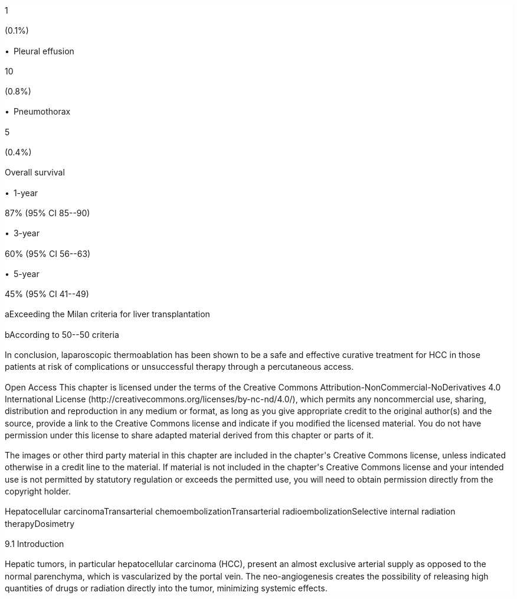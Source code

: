 1

(0.1%)

• Pleural effusion

10

(0.8%)

• Pneumothorax

5

(0.4%)

Overall survival

• 1-year

87% (95% CI 85--90)

• 3-year

60% (95% CI 56--63)

• 5-year

45% (95% CI 41--49)

aExceeding the Milan criteria for liver transplantation

bAccording to 50--50 criteria

In conclusion, laparoscopic thermoablation has been shown to be a safe
and effective curative treatment for HCC in those patients at risk of
complications or unsuccessful therapy through a percutaneous access.

Open Access This chapter is licensed under the terms of the Creative
Commons Attribution-NonCommercial-NoDerivatives 4.0 International
License (http://​creativecommons.​org/​licenses/​by-nc-nd/​4.​0/​), which
permits any noncommercial use, sharing, distribution and reproduction in
any medium or format, as long as you give appropriate credit to the
original author(s) and the source, provide a link to the Creative
Commons license and indicate if you modified the licensed material. You
do not have permission under this license to share adapted material
derived from this chapter or parts of it.

The images or other third party material in this chapter are included in
the chapter\'s Creative Commons license, unless indicated otherwise in a
credit line to the material. If material is not included in the
chapter\'s Creative Commons license and your intended use is not
permitted by statutory regulation or exceeds the permitted use, you will
need to obtain permission directly from the copyright holder.

Hepatocellular carcinomaTransarterial chemoembolizationTransarterial
radioembolizationSelective internal radiation therapyDosimetry

9.1 Introduction

Hepatic tumors, in particular hepatocellular carcinoma (HCC), present an
almost exclusive arterial supply as opposed to the normal parenchyma,
which is vascularized by the portal vein. The neo-angiogenesis creates
the possibility of releasing high quantities of drugs or radiation
directly into the tumor, minimizing systemic effects.
